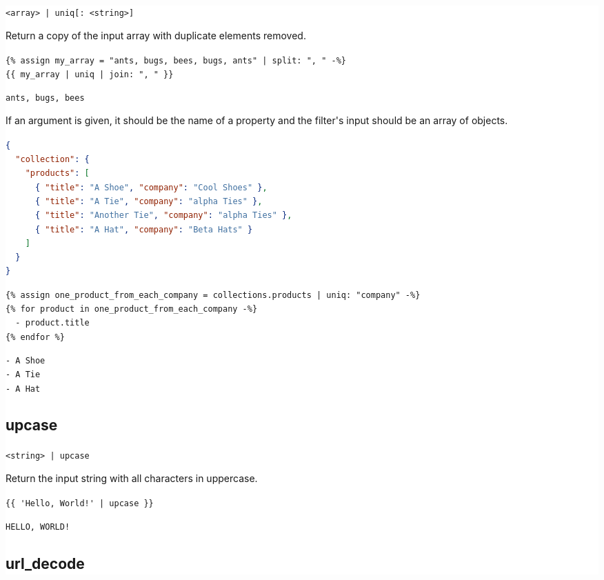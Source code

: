 `<array> | uniq[: <string>]`

Return a copy of the input array with duplicate elements removed.

```liquid
{% assign my_array = "ants, bugs, bees, bugs, ants" | split: ", " -%}
{{ my_array | uniq | join: ", " }}
```

```plain title="output"
ants, bugs, bees
```

If an argument is given, it should be the name of a property and the filter's input should be an
array of objects.

```json title="data"
{
  "collection": {
    "products": [
      { "title": "A Shoe", "company": "Cool Shoes" },
      { "title": "A Tie", "company": "alpha Ties" },
      { "title": "Another Tie", "company": "alpha Ties" },
      { "title": "A Hat", "company": "Beta Hats" }
    ]
  }
}
```

```liquid title="template"
{% assign one_product_from_each_company = collections.products | uniq: "company" -%}
{% for product in one_product_from_each_company -%}
  - product.title
{% endfor %}
```

```plain title="output"
- A Shoe
- A Tie
- A Hat
```

## upcase

`<string> | upcase`

Return the input string with all characters in uppercase.

```liquid
{{ 'Hello, World!' | upcase }}
```

```plain title="output"
HELLO, WORLD!
```

## url_decode
